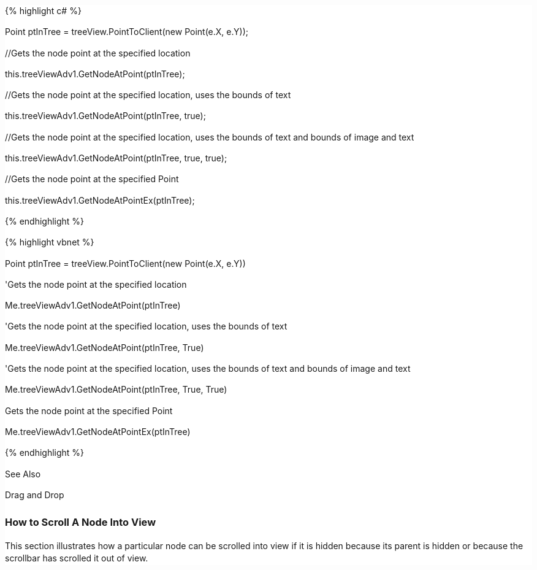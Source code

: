 {% highlight c# %}



Point ptInTree = treeView.PointToClient(new Point(e.X, e.Y));



//Gets the node point at the specified location

this.treeViewAdv1.GetNodeAtPoint(ptInTree);

//Gets the node point at the specified location, uses the bounds of text

this.treeViewAdv1.GetNodeAtPoint(ptInTree, true);

//Gets the node point at the specified location, uses the bounds of text and bounds of image and text

this.treeViewAdv1.GetNodeAtPoint(ptInTree, true, true);



//Gets the node point at the specified Point

this.treeViewAdv1.GetNodeAtPointEx(ptInTree);

{% endhighlight %}

{% highlight vbnet %}



Point ptInTree = treeView.PointToClient(new Point(e.X, e.Y))



'Gets the node point at the specified location

Me.treeViewAdv1.GetNodeAtPoint(ptInTree)

'Gets the node point at the specified location, uses the bounds of text

Me.treeViewAdv1.GetNodeAtPoint(ptInTree, True)

'Gets the node point at the specified location, uses the bounds of text and bounds of image and text

Me.treeViewAdv1.GetNodeAtPoint(ptInTree, True, True)



Gets the node point at the specified Point

Me.treeViewAdv1.GetNodeAtPointEx(ptInTree)

{% endhighlight %}

See Also

Drag and Drop

### How to Scroll A Node Into View

This section illustrates how a particular node can be scrolled into view if it is hidden because its parent is hidden or because the scrollbar has scrolled it out of view.
